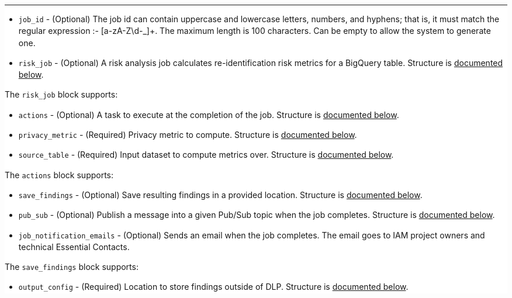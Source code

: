 
- - -


* `job_id` -
  (Optional)
  The job id can contain uppercase and lowercase letters, numbers, and hyphens; that is,
  it must match the regular expression :- [a-zA-Z\d-_]+. The maximum length is 100 characters.
  Can be empty to allow the system to generate one.

* `risk_job` -
  (Optional)
  A risk analysis job calculates re-identification risk metrics for a BigQuery table.
  Structure is [documented below](#nested_risk_job).


<a name="nested_risk_job"></a>The `risk_job` block supports:

* `actions` -
  (Optional)
  A task to execute at the completion of the job.
  Structure is [documented below](#nested_actions).

* `privacy_metric` -
  (Required)
  Privacy metric to compute.
  Structure is [documented below](#nested_privacy_metric).

* `source_table` -
  (Required)
  Input dataset to compute metrics over.
  Structure is [documented below](#nested_source_table).


<a name="nested_actions"></a>The `actions` block supports:

* `save_findings` -
  (Optional)
  Save resulting findings in a provided location.
  Structure is [documented below](#nested_save_findings).

* `pub_sub` -
  (Optional)
  Publish a message into a given Pub/Sub topic when the job completes.
  Structure is [documented below](#nested_pub_sub).

* `job_notification_emails` -
  (Optional)
  Sends an email when the job completes. The email goes to IAM project owners and technical Essential Contacts.


<a name="nested_save_findings"></a>The `save_findings` block supports:

* `output_config` -
  (Required)
  Location to store findings outside of DLP.
  Structure is [documented below](#nested_output_config).
